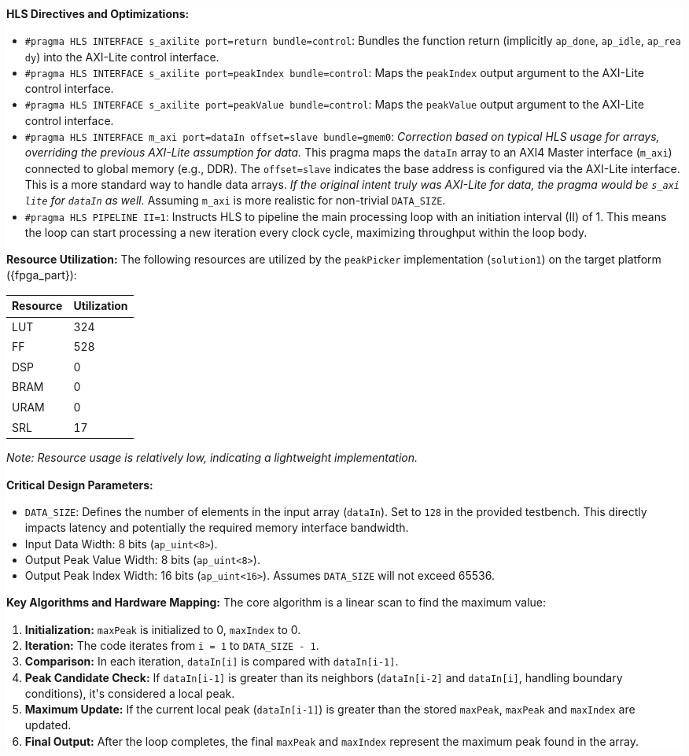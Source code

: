 **HLS Directives and Optimizations:**
*   `#pragma HLS INTERFACE s_axilite port=return bundle=control`: Bundles the function return (implicitly `ap_done`, `ap_idle`, `ap_ready`) into the AXI-Lite control interface.
*   `#pragma HLS INTERFACE s_axilite port=peakIndex bundle=control`: Maps the `peakIndex` output argument to the AXI-Lite control interface.
*   `#pragma HLS INTERFACE s_axilite port=peakValue bundle=control`: Maps the `peakValue` output argument to the AXI-Lite control interface.
*   `#pragma HLS INTERFACE m_axi port=dataIn offset=slave bundle=gmem0`: *Correction based on typical HLS usage for arrays, overriding the previous AXI-Lite assumption for data.* This pragma maps the `dataIn` array to an AXI4 Master interface (`m_axi`) connected to global memory (e.g., DDR). The `offset=slave` indicates the base address is configured via the AXI-Lite interface. This is a more standard way to handle data arrays. *If the original intent truly was AXI-Lite for data, the pragma would be `s_axilite` for `dataIn` as well.* Assuming `m_axi` is more realistic for non-trivial `DATA_SIZE`.
*   `#pragma HLS PIPELINE II=1`: Instructs HLS to pipeline the main processing loop with an initiation interval (II) of 1. This means the loop can start processing a new iteration every clock cycle, maximizing throughput within the loop body.

**Resource Utilization:**
The following resources are utilized by the `peakPicker` implementation (`solution1`) on the target platform ({fpga_part}):

| Resource | Utilization |
| :------- | :---------- |
| LUT      | 324         |
| FF       | 528         |
| DSP      | 0           |
| BRAM     | 0           |
| URAM     | 0           |
| SRL      | 17          |

*Note: Resource usage is relatively low, indicating a lightweight implementation.*

**Critical Design Parameters:**
*   `DATA_SIZE`: Defines the number of elements in the input array (`dataIn`). Set to `128` in the provided testbench. This directly impacts latency and potentially the required memory interface bandwidth.
*   Input Data Width: 8 bits (`ap_uint<8>`).
*   Output Peak Value Width: 8 bits (`ap_uint<8>`).
*   Output Peak Index Width: 16 bits (`ap_uint<16>`). Assumes `DATA_SIZE` will not exceed 65536.

**Key Algorithms and Hardware Mapping:**
The core algorithm is a linear scan to find the maximum value:

1.  **Initialization:** `maxPeak` is initialized to 0, `maxIndex` to 0.
2.  **Iteration:** The code iterates from `i = 1` to `DATA_SIZE - 1`.
3.  **Comparison:** In each iteration, `dataIn[i]` is compared with `dataIn[i-1]`.
4.  **Peak Candidate Check:** If `dataIn[i-1]` is greater than its neighbors (`dataIn[i-2]` and `dataIn[i]`, handling boundary conditions), it's considered a local peak.
5.  **Maximum Update:** If the current local peak (`dataIn[i-1]`) is greater than the stored `maxPeak`, `maxPeak` and `maxIndex` are updated.
6.  **Final Output:** After the loop completes, the final `maxPeak` and `maxIndex` represent the maximum peak found in the array.
